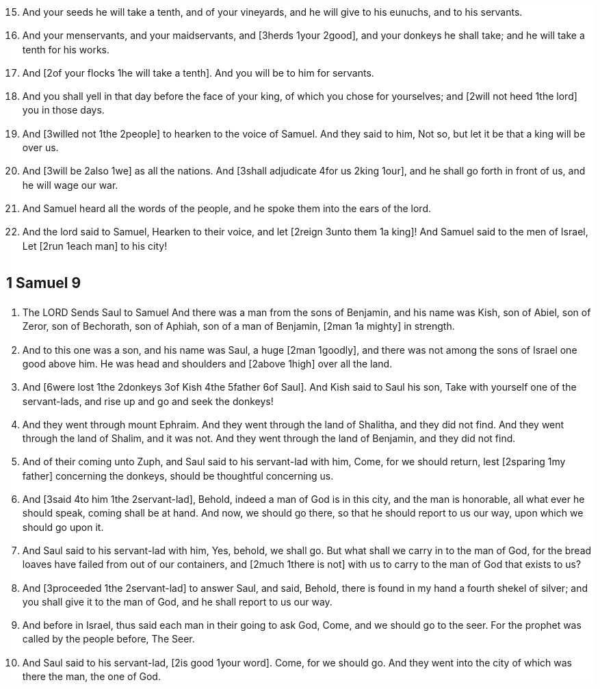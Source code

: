 15. And  your seeds he will take a tenth, and  of your vineyards, and he will give to his eunuchs, and to his servants.

16. And  your menservants, and  your maidservants, and  [3herds 1your  2good], and  your donkeys he shall take; and he will take a tenth for  his works.

17. And  [2of your flocks 1he will take a tenth]. And you will be to him for servants.

18. And you shall yell in  that day before the face  of your king, of which you chose for yourselves; and [2will not heed 1the lord] you in  those days.

19. And [3willed not 1the 2people] to hearken to the voice  of Samuel. And they said to him, Not so, but let it be that a king will be over us.

20. And [3will be 2also 1we] as all the nations. And [3shall adjudicate 4for us 2king 1our], and he shall go forth in front of us, and he will wage  our war.

21. And Samuel heard all the words of the people, and he spoke them into the ears of the lord.

22. And the lord said to Samuel, Hearken to their voice, and let [2reign 3unto them 1a king]! And Samuel said to the men of Israel, Let [2run 1each man] to  his city!  

## 1 Samuel 9

1.  The LORD Sends Saul to Samuel And there was a man from the sons of Benjamin, and his name was Kish, son of Abiel, son of Zeror, son of Bechorath, son of Aphiah, son of a man of Benjamin, [2man 1a mighty] in strength.

2. And to this one was a son, and his name was Saul, a huge [2man 1goodly], and there was not among the sons of Israel one good above him. He was head and shoulders and [2above 1high] over all the land.

3. And [6were lost 1the 2donkeys 3of Kish 4the 5father 6of Saul]. And Kish said to Saul  his son, Take with yourself one of the servant-lads, and rise up and go and seek the donkeys!

4. And they went through mount Ephraim. And they went through the land of Shalitha, and they did not find. And they went through the land of Shalim, and it was not. And they went through the land of Benjamin, and they did not find.

5. And of their coming unto  Zuph, and Saul said to his servant-lad  with him, Come, for we should return, lest [2sparing  1my father] concerning the donkeys, should be thoughtful  concerning us.

6. And [3said 4to him 1the 2servant-lad], Behold, indeed a man of God is in  this city, and the man is honorable, all what ever he should speak, coming shall be at hand. And now, we should go there, so that he should report to us  our way, upon which we should go upon it.

7. And Saul said to his servant-lad  with him, Yes, behold, we shall go. But what shall we carry in to the man  of God, for the bread loaves have failed from out of  our containers, and [2much 1there is not] with us  to carry to the man  of God that exists to us?

8. And [3proceeded 1the 2servant-lad] to answer  Saul, and said, Behold, there is found in  my hand a fourth shekel of silver; and you shall give it to the man  of God, and he shall report to us  our way.

9. And before in Israel, thus said each man in their going to ask  God, Come, and we should go to the seer. For the prophet was called by the people before, The Seer.

10. And Saul said to  his servant-lad, [2is good  1your word]. Come, for we should go. And they went into the city of which was there the man, the one of God.
